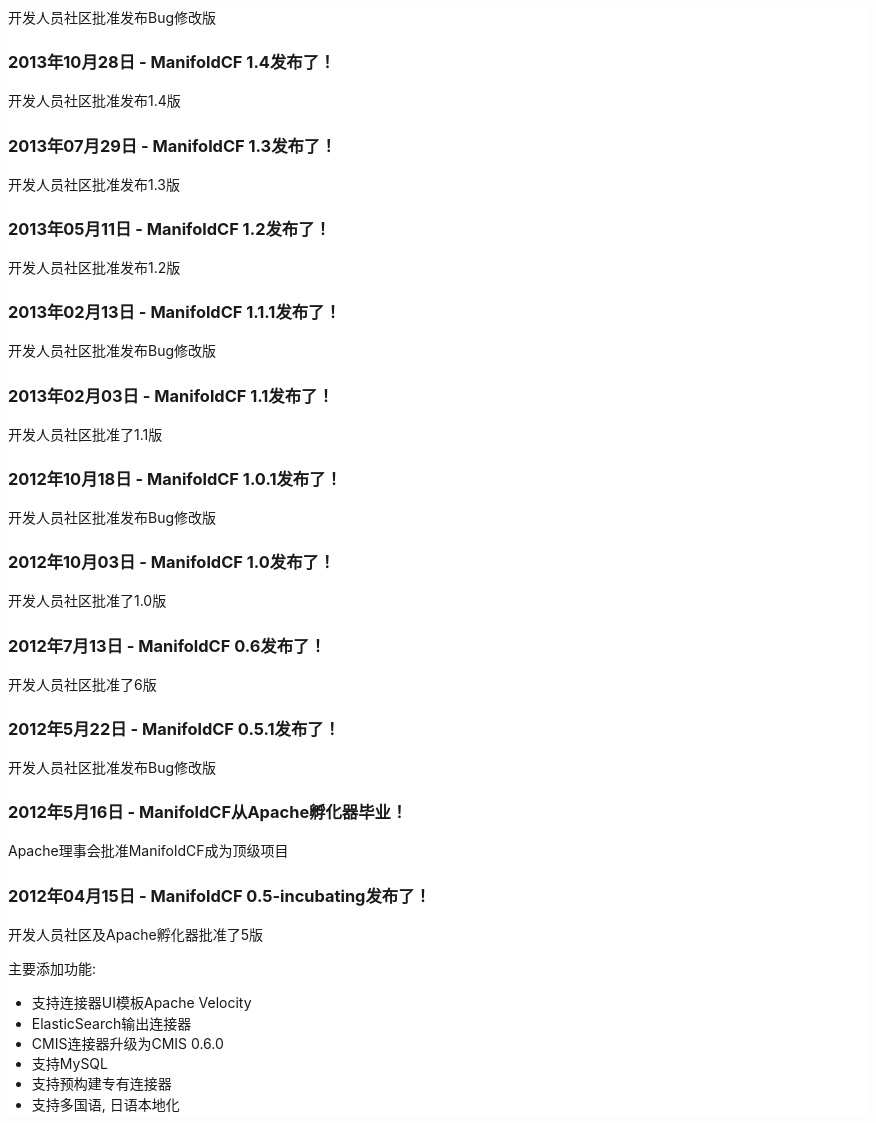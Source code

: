 开发人员社区批准发布Bug修改版

### 2013年10月28日 - ManifoldCF 1.4发布了！

开发人员社区批准发布1.4版

### 2013年07月29日 - ManifoldCF 1.3发布了！

开发人员社区批准发布1.3版

### 2013年05月11日 - ManifoldCF 1.2发布了！

开发人员社区批准发布1.2版

### 2013年02月13日 - ManifoldCF 1.1.1发布了！

开发人员社区批准发布Bug修改版

### 2013年02月03日 - ManifoldCF 1.1发布了！

开发人员社区批准了1.1版

### 2012年10月18日 - ManifoldCF 1.0.1发布了！

开发人员社区批准发布Bug修改版

### 2012年10月03日 - ManifoldCF 1.0发布了！

开发人员社区批准了1.0版

### 2012年7月13日 - ManifoldCF 0.6发布了！

开发人员社区批准了6版

### 2012年5月22日 - ManifoldCF 0.5.1发布了！

开发人员社区批准发布Bug修改版

### 2012年5月16日 - ManifoldCF从Apache孵化器毕业！

Apache理事会批准ManifoldCF成为顶级项目

### 2012年04月15日 - ManifoldCF 0.5-incubating发布了！

开发人员社区及Apache孵化器批准了5版

主要添加功能:

* 支持连接器UI模板Apache Velocity
* ElasticSearch输出连接器
* CMIS连接器升级为CMIS 0.6.0
* 支持MySQL
* 支持预构建专有连接器
* 支持多国语, 日语本地化
